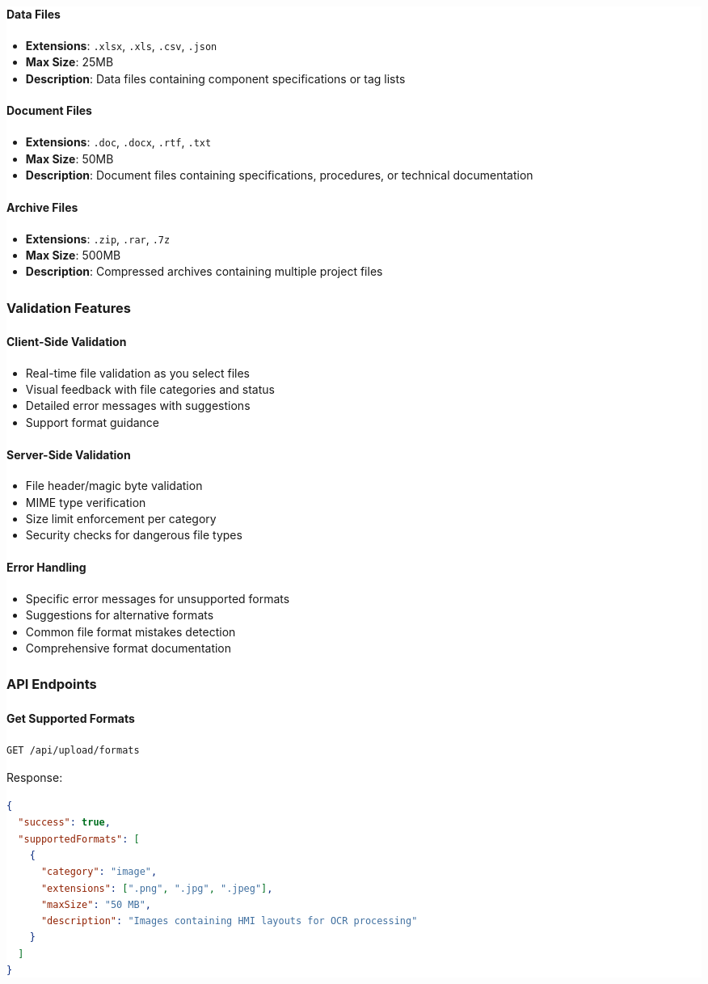 #### Data Files
- **Extensions**: `.xlsx`, `.xls`, `.csv`, `.json`
- **Max Size**: 25MB
- **Description**: Data files containing component specifications or tag lists

#### Document Files
- **Extensions**: `.doc`, `.docx`, `.rtf`, `.txt`
- **Max Size**: 50MB
- **Description**: Document files containing specifications, procedures, or technical documentation

#### Archive Files
- **Extensions**: `.zip`, `.rar`, `.7z`
- **Max Size**: 500MB
- **Description**: Compressed archives containing multiple project files

### Validation Features

#### Client-Side Validation
- Real-time file validation as you select files
- Visual feedback with file categories and status
- Detailed error messages with suggestions
- Support format guidance

#### Server-Side Validation
- File header/magic byte validation
- MIME type verification
- Size limit enforcement per category
- Security checks for dangerous file types

#### Error Handling
- Specific error messages for unsupported formats
- Suggestions for alternative formats
- Common file format mistakes detection
- Comprehensive format documentation

### API Endpoints

#### Get Supported Formats
```http
GET /api/upload/formats
```

Response:
```json
{
  "success": true,
  "supportedFormats": [
    {
      "category": "image",
      "extensions": [".png", ".jpg", ".jpeg"],
      "maxSize": "50 MB",
      "description": "Images containing HMI layouts for OCR processing"
    }
  ]
}
```
